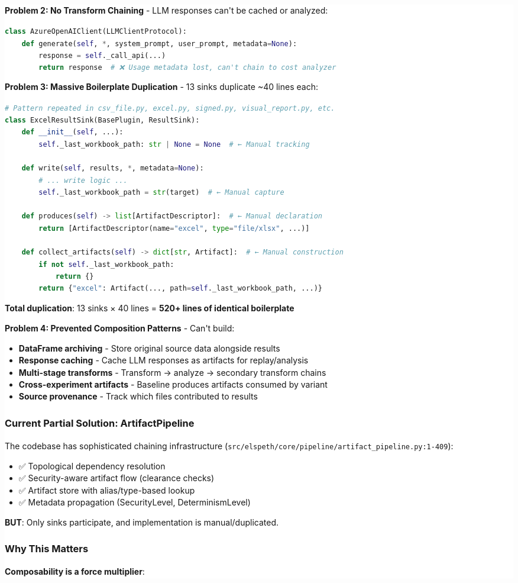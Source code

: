 **Problem 2: No Transform Chaining** - LLM responses can't be cached or analyzed:

```python
class AzureOpenAIClient(LLMClientProtocol):
    def generate(self, *, system_prompt, user_prompt, metadata=None):
        response = self._call_api(...)
        return response  # ❌ Usage metadata lost, can't chain to cost analyzer
```

**Problem 3: Massive Boilerplate Duplication** - 13 sinks duplicate ~40 lines each:

```python
# Pattern repeated in csv_file.py, excel.py, signed.py, visual_report.py, etc.
class ExcelResultSink(BasePlugin, ResultSink):
    def __init__(self, ...):
        self._last_workbook_path: str | None = None  # ← Manual tracking

    def write(self, results, *, metadata=None):
        # ... write logic ...
        self._last_workbook_path = str(target)  # ← Manual capture

    def produces(self) -> list[ArtifactDescriptor]:  # ← Manual declaration
        return [ArtifactDescriptor(name="excel", type="file/xlsx", ...)]

    def collect_artifacts(self) -> dict[str, Artifact]:  # ← Manual construction
        if not self._last_workbook_path:
            return {}
        return {"excel": Artifact(..., path=self._last_workbook_path, ...)}
```

**Total duplication**: 13 sinks × 40 lines = **520+ lines of identical boilerplate**

**Problem 4: Prevented Composition Patterns** - Can't build:

- **DataFrame archiving** - Store original source data alongside results
- **Response caching** - Cache LLM responses as artifacts for replay/analysis
- **Multi-stage transforms** - Transform → analyze → secondary transform chains
- **Cross-experiment artifacts** - Baseline produces artifacts consumed by variant
- **Source provenance** - Track which files contributed to results

### Current Partial Solution: ArtifactPipeline

The codebase has sophisticated chaining infrastructure (`src/elspeth/core/pipeline/artifact_pipeline.py:1-409`):

- ✅ Topological dependency resolution
- ✅ Security-aware artifact flow (clearance checks)
- ✅ Artifact store with alias/type-based lookup
- ✅ Metadata propagation (SecurityLevel, DeterminismLevel)

**BUT**: Only sinks participate, and implementation is manual/duplicated.

### Why This Matters

**Composability is a force multiplier**:
